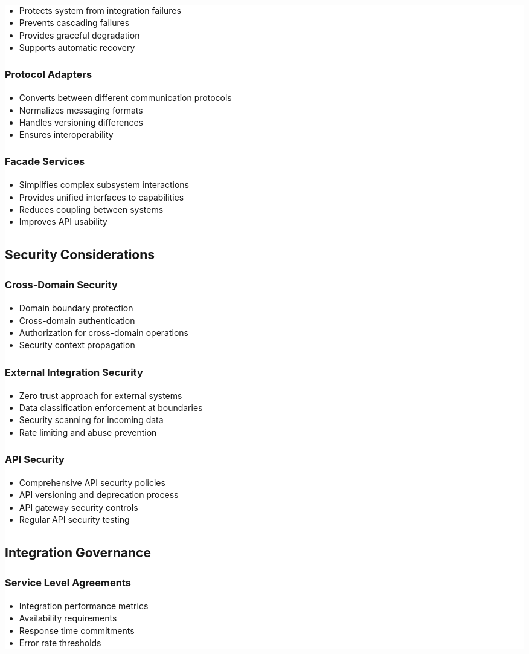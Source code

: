 * Protects system from integration failures
* Prevents cascading failures
* Provides graceful degradation
* Supports automatic recovery

### Protocol Adapters

* Converts between different communication protocols
* Normalizes messaging formats
* Handles versioning differences
* Ensures interoperability

### Facade Services

* Simplifies complex subsystem interactions
* Provides unified interfaces to capabilities
* Reduces coupling between systems
* Improves API usability

## Security Considerations

### Cross-Domain Security

* Domain boundary protection
* Cross-domain authentication
* Authorization for cross-domain operations
* Security context propagation

### External Integration Security

* Zero trust approach for external systems
* Data classification enforcement at boundaries
* Security scanning for incoming data
* Rate limiting and abuse prevention

### API Security

* Comprehensive API security policies
* API versioning and deprecation process
* API gateway security controls
* Regular API security testing

## Integration Governance

### Service Level Agreements

* Integration performance metrics
* Availability requirements
* Response time commitments
* Error rate thresholds
